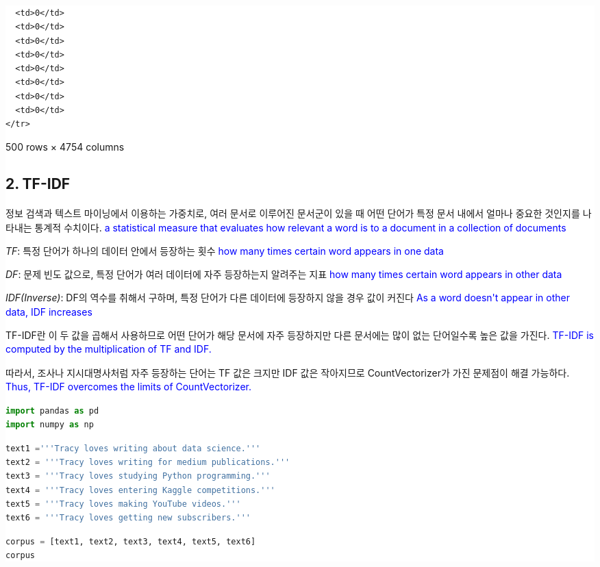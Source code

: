       <td>0</td>
      <td>0</td>
      <td>0</td>
      <td>0</td>
      <td>0</td>
      <td>0</td>
      <td>0</td>
      <td>0</td>
    </tr>
  </tbody>
</table>
<p>500 rows × 4754 columns</p>
</div>

## 2. TF-IDF
정보 검색과 텍스트 마이닝에서 이용하는 가중치로, 여러 문서로 이루어진 문서군이 있을 때 어떤 단어가 특정 문서 내에서 얼마나 중요한 것인지를 나타내는 통계적 수치이다. <span style="color: blue">a statistical measure that evaluates how relevant a word is to a document in a collection of documents</span>

*TF*: 특정 단어가 하나의 데이터 안에서 등장하는 횟수 <span style="color: blue">how many times certain word appears in one data</span>

*DF*: 문제 빈도 값으로, 특정 단어가 여러 데이터에 자주 등장하는지 알려주는 지표 <span style="color: blue">how many times certain word appears in other data</span>

*IDF(Inverse)*: DF의 역수를 취해서 구하며, 특정 단어가 다른 데이터에 등장하지 않을 경우 값이 커진다 <span style="color: blue">As a word doesn't appear in other data, IDF increases</span>

TF-IDF란 이 두 값을 곱해서 사용하므로 어떤 단어가 해당 문서에 자주 등장하지만 다른 문서에는 많이 없는 단어일수록 높은 값을 가진다. <span style="color: blue">TF-IDF is computed by the multiplication of TF and IDF.</span>

따라서, 조사나 지시대명사처럼 자주 등장하는 단어는 TF 값은 크지만 IDF 값은 작아지므로 CountVectorizer가 가진 문제점이 해결 가능하다.<span style="color: blue"> Thus, TF-IDF overcomes the limits of CountVectorizer.</span>



```python
import pandas as pd
import numpy as np
```


```python
text1 ='''Tracy loves writing about data science.'''
text2 = '''Tracy loves writing for medium publications.'''
text3 = '''Tracy loves studying Python programming.'''
text4 = '''Tracy loves entering Kaggle competitions.'''
text5 = '''Tracy loves making YouTube videos.'''
text6 = '''Tracy loves getting new subscribers.'''
```


```python
corpus = [text1, text2, text3, text4, text5, text6]
corpus
```

